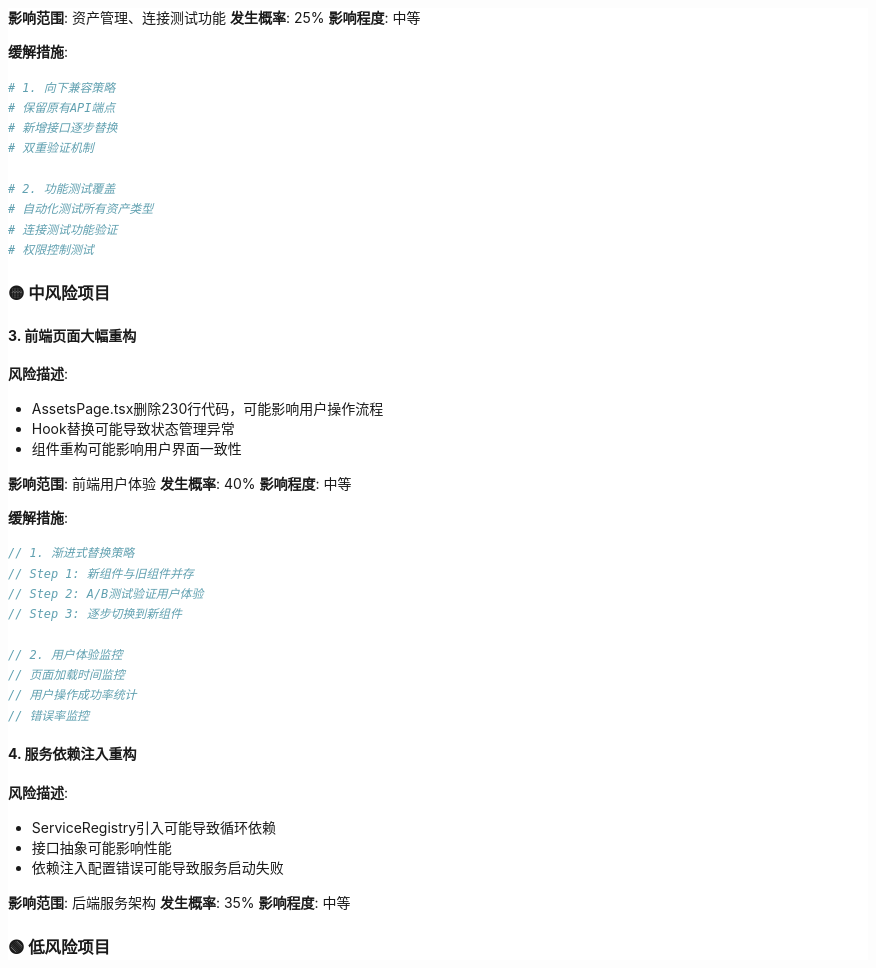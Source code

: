 **影响范围**: 资产管理、连接测试功能
**发生概率**: 25%
**影响程度**: 中等

**缓解措施**:
```bash
# 1. 向下兼容策略
# 保留原有API端点
# 新增接口逐步替换
# 双重验证机制

# 2. 功能测试覆盖
# 自动化测试所有资产类型
# 连接测试功能验证
# 权限控制测试
```

### 🟡 中风险项目

#### 3. 前端页面大幅重构
**风险描述**:
- AssetsPage.tsx删除230行代码，可能影响用户操作流程
- Hook替换可能导致状态管理异常
- 组件重构可能影响用户界面一致性

**影响范围**: 前端用户体验
**发生概率**: 40%
**影响程度**: 中等

**缓解措施**:
```typescript
// 1. 渐进式替换策略
// Step 1: 新组件与旧组件并存
// Step 2: A/B测试验证用户体验
// Step 3: 逐步切换到新组件

// 2. 用户体验监控
// 页面加载时间监控
// 用户操作成功率统计
// 错误率监控
```

#### 4. 服务依赖注入重构
**风险描述**:
- ServiceRegistry引入可能导致循环依赖
- 接口抽象可能影响性能
- 依赖注入配置错误可能导致服务启动失败

**影响范围**: 后端服务架构
**发生概率**: 35%
**影响程度**: 中等

### 🟢 低风险项目

